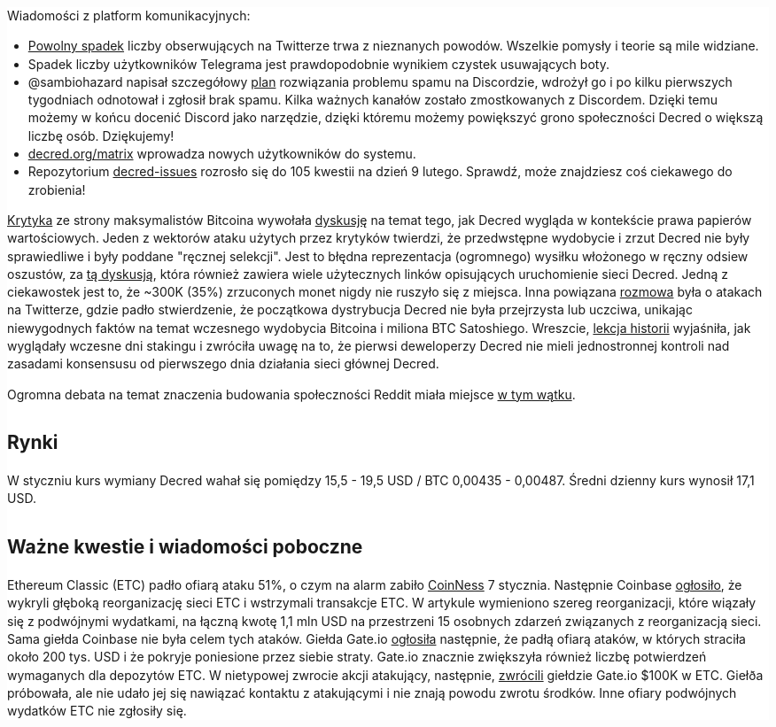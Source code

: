 Wiadomości z platform komunikacyjnych:

* [Powolny spadek](https://matrix.to/#/!OfChXgczrIlpEZSFAv:decred.org/$1549500437341uJIFK:decred.org) liczby obserwujących na Twitterze trwa z nieznanych powodów. Wszelkie pomysły i teorie są mile widziane.
* Spadek liczby użytkowników Telegrama jest prawdopodobnie wynikiem czystek usuwających boty.
* @sambiohazard napisał szczegółowy [plan](https://github.com/xaur/decred-issues/issues/16) rozwiązania problemu spamu na Discordzie, wdrożył go i  po kilku pierwszych tygodniach odnotował i zgłosił brak spamu. Kilka ważnych kanałów zostało zmostkowanych z Discordem. Dzięki temu możemy w końcu docenić Discord jako narzędzie, dzięki któremu możemy powiększyć grono społeczności Decred o większą liczbę osób. Dziękujemy!
* [decred.org/matrix](https://decred.org/matrix/) wprowadza nowych użytkowników do systemu.
* Repozytorium [decred-issues](https://github.com/xaur/decred-issues) rozrosło się do 105 kwestii na dzień 9 lutego. Sprawdź, może znajdziesz coś ciekawego do zrobienia!

[Krytyka](https://twitter.com/tonevays/status/1086702239853379584) ze strony maksymalistów Bitcoina wywołała [dyskusję](https://www.reddit.com/r/decred/comments/ahuawl/decred_launch_security_laws/) na temat tego, jak Decred wygląda w kontekście prawa papierów wartościowych. Jeden z wektorów ataku użytych przez krytyków twierdzi, że przedwstępne wydobycie i zrzut Decred nie były sprawiedliwe i były poddane "ręcznej selekcji". Jest to błędna reprezentacja (ogromnego) wysiłku włożonego w ręczny odsiew oszustów, za [tą dyskusją](https://matrix.to/#/!OfChXgczrIlpEZSFAv:decred.org/$154810656412322VrQLg:decred.org), która również zawiera wiele użytecznych linków opisujących uruchomienie sieci Decred. Jedną z ciekawostek jest to, że ~300K (35%) zrzuconych monet nigdy nie ruszyło się z miejsca. Inna powiązana [rozmowa](https://matrix.to/#/!kdpEDksmOMNrlMqffD:decred.org/$15467943549349316LjeYZ:decred.org) była o atakach na Twitterze, gdzie padło stwierdzenie, że początkowa dystrybucja Decred nie była przejrzysta lub uczciwa, unikając niewygodnych faktów na temat wczesnego wydobycia Bitcoina i miliona BTC Satoshiego. Wreszcie, [lekcja historii](https://matrix.to/#/!MgQoetFiyjrHAywokv:decred.org/$15467944729319gvt:decred.org) wyjaśniła, jak wyglądały wczesne dni stakingu i zwróciła uwagę na to, że pierwsi deweloperzy Decred nie mieli jednostronnej kontroli nad zasadami konsensusu od pierwszego dnia działania sieci głównej Decred.

Ogromna debata na temat znaczenia budowania społeczności Reddit miała miejsce [w tym wątku](https://www.reddit.com/r/decred/comments/aib2x3/noah_pierau_on_blockchain_governance_decred/).

## Rynki

W styczniu kurs wymiany Decred wahał się pomiędzy 15,5 - 19,5 USD / BTC 0,00435 - 0,00487. Średni dzienny kurs wynosił 17,1 USD.

## Ważne kwestie i wiadomości poboczne

Ethereum Classic (ETC) padło ofiarą ataku 51%, o czym na alarm zabiło [CoinNess](https://www.coinness.com/news/198264) 7 stycznia. Następnie Coinbase [ogłosiło](https://blog.coinbase.com/ethereum-classic-etc-is-currently-being-51-attacked-33be13ce32de), że wykryli głęboką reorganizację sieci ETC i wstrzymali transakcje ETC. W artykule wymieniono szereg reorganizacji, które wiązały się z podwójnymi wydatkami, na łączną kwotę 1,1 mln USD na przestrzeni 15 osobnych zdarzeń związanych z reorganizacją sieci. Sama giełda Coinbase nie była celem tych ataków. Giełda Gate.io [ogłosiła](https://www.gate.io/article/16735) następnie, że padłą ofiarą ataków, w których straciła około 200 tys. USD i że pokryje poniesione przez siebie straty. Gate.io znacznie zwiększyła również liczbę potwierdzeń wymaganych dla depozytów ETC. W nietypowej zwrocie akcji atakujący, następnie, [zwrócili](https://www.gate.io/article/16740) giełdzie Gate.io $100K w ETC. Giełða próbowała, ale nie udało jej się nawiązać kontaktu z atakującymi i nie znają powodu zwrotu środków. Inne ofiary podwójnych wydatków ETC nie zgłosiły się.
